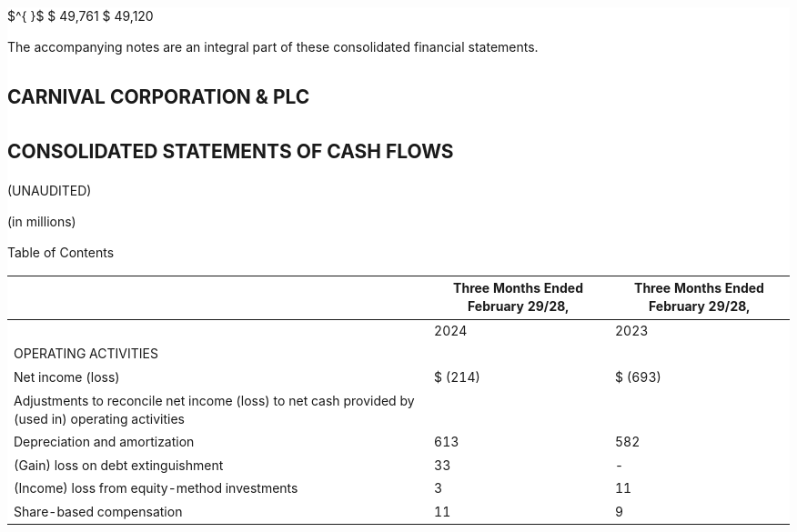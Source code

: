 <tr>
<td>$^{ }$</td>
<td>$ 49,761</td>
<td>$ 49,120</td>
</tr>
</tbody>
</table>
<p>The accompanying notes are an integral part of these consolidated financial statements.</p>
<h2>CARNIVAL CORPORATION &amp; PLC</h2>
<h2>CONSOLIDATED STATEMENTS OF CASH FLOWS</h2>
<p>(UNAUDITED)</p>
<p>(in millions)</p>
<p>Table of Contents</p>
<table>
<thead>
<tr>
<th></th>
<th>Three Months Ended February 29/28,</th>
<th>Three Months Ended February 29/28,</th>
</tr>
</thead>
<tbody>
<tr>
<td></td>
<td>2024</td>
<td>2023</td>
</tr>
<tr>
<td>OPERATING ACTIVITIES</td>
<td></td>
<td></td>
</tr>
<tr>
<td>Net income (loss)</td>
<td>$ (214)</td>
<td>$ (693)</td>
</tr>
<tr>
<td>Adjustments to reconcile net income (loss) to net cash provided by (used in) operating activities</td>
<td></td>
<td></td>
</tr>
<tr>
<td>Depreciation and amortization</td>
<td>613</td>
<td>582</td>
</tr>
<tr>
<td>(Gain) loss on debt extinguishment</td>
<td>33</td>
<td>-</td>
</tr>
<tr>
<td>(Income) loss from equity-method investments</td>
<td>3</td>
<td>11</td>
</tr>
<tr>
<td>Share-based compensation</td>
<td>11</td>
<td>9</td>
</tr>
<tr>